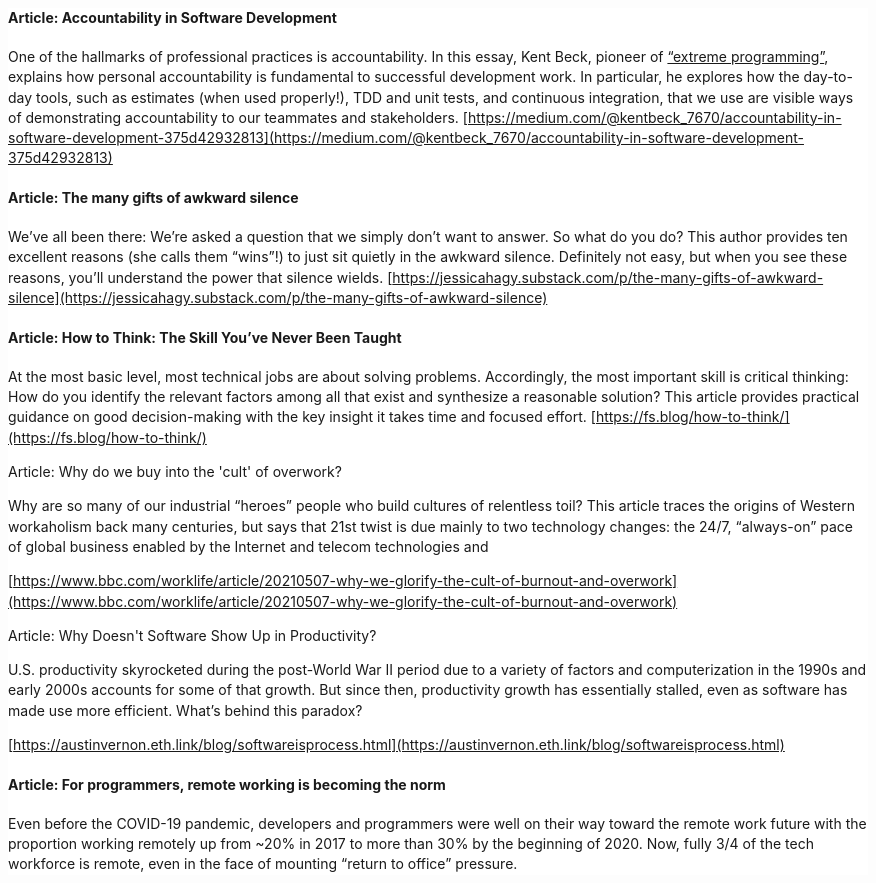 #### Article: Accountability in Software Development
One of the hallmarks of professional practices is accountability. In this essay, Kent Beck, pioneer of [“extreme programming”](https://en.wikipedia.org/wiki/Extreme_programming), explains how personal accountability is fundamental to successful development work. In particular, he explores how the day-to-day tools, such as estimates (when used properly!), TDD and unit tests, and continuous integration, that we use are visible ways of demonstrating accountability to our teammates and stakeholders.
[https://medium.com/@kentbeck_7670/accountability-in-software-development-375d42932813](https://medium.com/@kentbeck_7670/accountability-in-software-development-375d42932813)

#### Article: The many gifts of awkward silence
We’ve all been there: We’re asked a question that we simply don’t want to answer. So what do you do? This author provides ten excellent reasons (she calls them “wins”!) to just sit quietly in the awkward silence. Definitely not easy, but when you see these reasons, you’ll understand the power that silence wields.
[https://jessicahagy.substack.com/p/the-many-gifts-of-awkward-silence](https://jessicahagy.substack.com/p/the-many-gifts-of-awkward-silence)

#### Article: How to Think: The Skill You’ve Never Been Taught
At the most basic level, most technical jobs are about solving problems. Accordingly, the most important skill is critical thinking: How do you identify the relevant factors among all that exist and synthesize a reasonable solution? This article provides practical guidance on good decision-making with the key insight it takes time and focused effort.
[https://fs.blog/how-to-think/](https://fs.blog/how-to-think/)


Article: Why do we buy into the 'cult' of overwork?

Why are so many of our industrial “heroes” people who build cultures of relentless toil? This article traces the origins of Western workaholism back many centuries, but says that 21st twist is due mainly to two technology changes: the 24/7, “always-on” pace of global business enabled by the Internet and telecom technologies and

[https://www.bbc.com/worklife/article/20210507-why-we-glorify-the-cult-of-burnout-and-overwork](https://www.bbc.com/worklife/article/20210507-why-we-glorify-the-cult-of-burnout-and-overwork)

Article: Why Doesn't Software Show Up in Productivity?

U.S. productivity skyrocketed during the post-World War II period due to a variety of factors and computerization in the 1990s and early 2000s accounts for some of that growth. But since then, productivity growth has essentially stalled, even as software has made use more efficient. What’s behind this paradox?

[https://austinvernon.eth.link/blog/softwareisprocess.html](https://austinvernon.eth.link/blog/softwareisprocess.html)

#### Article: For programmers, remote working is becoming the norm

Even before the COVID-19 pandemic, developers and programmers were well on their way toward the remote work future with the proportion working remotely up from ~20% in 2017 to more than 30% by the beginning of 2020\. Now, fully 3/4 of the tech workforce is remote, even in the face of mounting “return to office” pressure.
